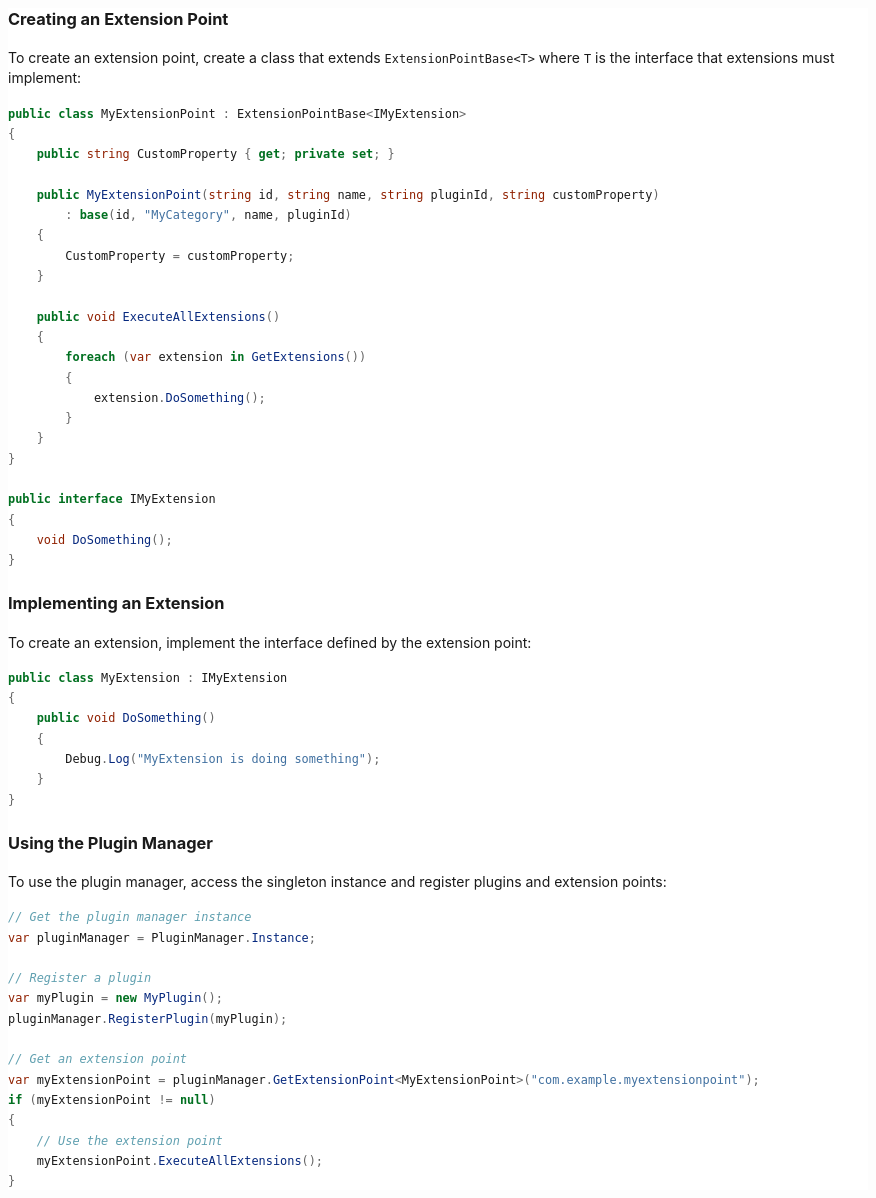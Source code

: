 ### Creating an Extension Point

To create an extension point, create a class that extends `ExtensionPointBase<T>` where `T` is the interface that extensions must implement:

```csharp
public class MyExtensionPoint : ExtensionPointBase<IMyExtension>
{
    public string CustomProperty { get; private set; }
    
    public MyExtensionPoint(string id, string name, string pluginId, string customProperty) 
        : base(id, "MyCategory", name, pluginId)
    {
        CustomProperty = customProperty;
    }
    
    public void ExecuteAllExtensions()
    {
        foreach (var extension in GetExtensions())
        {
            extension.DoSomething();
        }
    }
}

public interface IMyExtension
{
    void DoSomething();
}
```

### Implementing an Extension

To create an extension, implement the interface defined by the extension point:

```csharp
public class MyExtension : IMyExtension
{
    public void DoSomething()
    {
        Debug.Log("MyExtension is doing something");
    }
}
```

### Using the Plugin Manager

To use the plugin manager, access the singleton instance and register plugins and extension points:

```csharp
// Get the plugin manager instance
var pluginManager = PluginManager.Instance;

// Register a plugin
var myPlugin = new MyPlugin();
pluginManager.RegisterPlugin(myPlugin);

// Get an extension point
var myExtensionPoint = pluginManager.GetExtensionPoint<MyExtensionPoint>("com.example.myextensionpoint");
if (myExtensionPoint != null)
{
    // Use the extension point
    myExtensionPoint.ExecuteAllExtensions();
}
```
